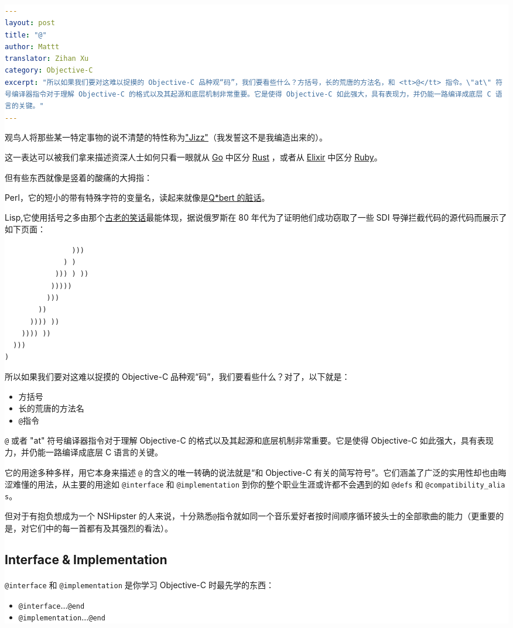 ```yaml
---
layout: post
title: "@"
author: Mattt
translator: Zihan Xu
category: Objective-C
excerpt: "所以如果我们要对这难以捉摸的 Objective-C 品种观“码”，我们要看些什么？方括号，长的荒唐的方法名，和 <tt>@</tt> 指令。\"at\" 符号编译器指令对于理解 Objective-C 的格式以及其起源和底层机制非常重要。它是使得 Objective-C 如此强大，具有表现力，并仍能一路编译成底层 C 语言的关键。"
---
```


观鸟人将那些某一特定事物的说不清楚的特性称为["Jizz"][1]（我发誓这不是我编造出来的）。

这一表达可以被我们拿来描述资深人士如何只看一眼就从 [Go](http://golang.org) 中区分 [Rust](http://www.rust-lang.org) ，或者从 [Elixir](http://elixir-lang.org) 中区分 [Ruby](http://www.ruby-lang.org)。

但有些东西就像是竖着的酸痛的大拇指：

Perl，它的短小的带有特殊字符的变量名，读起来就像是[Q\*bert 的脏话](http://imgur.com/WyG2D)。

Lisp,它使用括号之多由那个[古老的笑话](http://discuss.fogcreek.com/joelonsoftware3/default.asp?cmd=show&ixPost=94232&ixReplies=38)最能体现，据说俄罗斯在 80 年代为了证明他们成功窃取了一些 SDI 导弹拦截代码的源代码而展示了如下页面：

```lisp
                )))
              ) )
            ))) ) ))
           )))))
          )))
        ))
      )))) ))
    )))) ))
  )))
)
```

所以如果我们要对这难以捉摸的 Objective-C 品种观“码”，我们要看些什么？对了，以下就是：

- 方括号
- 长的荒唐的方法名
- `@`指令

`@` 或者 "at" 符号编译器指令对于理解 Objective-C 的格式以及其起源和底层机制非常重要。它是使得 Objective-C 如此强大，具有表现力，并仍能一路编译成底层 C 语言的关键。

它的用途多种多样，用它本身来描述 `@` 的含义的唯一转确的说法就是“和 Objective-C 有关的简写符号”。它们涵盖了广泛的实用性却也由晦涩难懂的用法，从主要的用途如 `@interface` 和 `@implementation` 到你的整个职业生涯或许都不会遇到的如 `@defs` 和 `@compatibility_alias`。

但对于有抱负想成为一个 NSHipster 的人来说，十分熟悉`@`指令就如同一个音乐爱好者按时间顺序循环披头士的全部歌曲的能力（更重要的是，对它们中的每一首都有及其强烈的看法）。

## Interface & Implementation

`@interface` 和 `@implementation` 是你学习 Objective-C 时最先学的东西：

- `@interface`...`@end`
- `@implementation`...`@end`


[1]: https://en.wikipedia.org/wiki/Jizz_(birding)